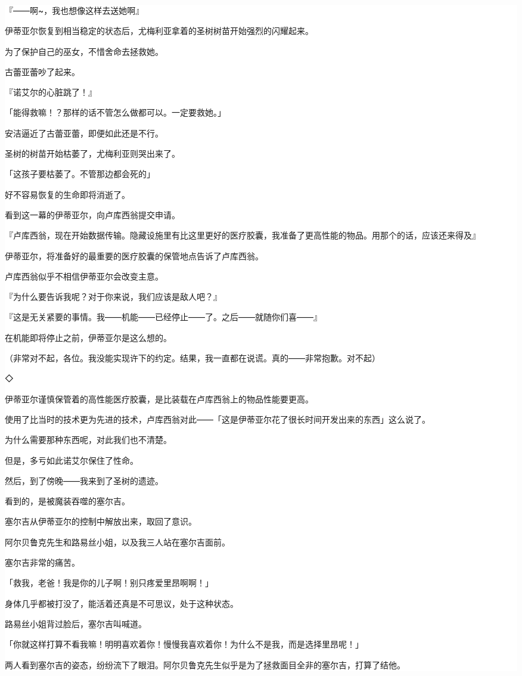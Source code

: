 『——啊~，我也想像这样去送她啊』

伊蒂亚尔恢复到相当稳定的状态后，尤梅利亚拿着的圣树树苗开始强烈的闪耀起来。

为了保护自己的巫女，不惜舍命去拯救她。

古蕾亚蕾吵了起来。

『诺艾尔的心脏跳了！』

「能得救嘛！？那样的话不管怎么做都可以。一定要救她。」

安洁逼近了古蕾亚蕾，即便如此还是不行。

圣树的树苗开始枯萎了，尤梅利亚则哭出来了。

「这孩子要枯萎了。不管那边都会死的」

好不容易恢复的生命即将消逝了。

看到这一幕的伊蒂亚尔，向卢库西翁提交申请。

『卢库西翁，现在开始数据传输。隐藏设施里有比这里更好的医疗胶囊，我准备了更高性能的物品。用那个的话，应该还来得及』

伊蒂亚尔，将准备好的最重要的医疗胶囊的保管地点告诉了卢库西翁。

卢库西翁似乎不相信伊蒂亚尔会改变主意。

『为什么要告诉我呢？对于你来说，我们应该是敌人吧？』

『这是无关紧要的事情。我——机能——已经停止——了。之后——就随你们喜——』

在机能即将停止之前，伊蒂亚尔是这么想的。

（非常对不起，各位。我没能实现许下的约定。结果，我一直都在说谎。真的——非常抱歉。对不起）

◇

伊蒂亚尔谨慎保管着的高性能医疗胶囊，是比装载在卢库西翁上的物品性能要更高。

使用了比当时的技术更为先进的技术，卢库西翁对此——「这是伊蒂亚尔花了很长时间开发出来的东西」这么说了。

为什么需要那种东西呢，对此我们也不清楚。

但是，多亏如此诺艾尔保住了性命。

然后，到了傍晚——我来到了圣树的遗迹。

看到的，是被魔装吞噬的塞尔吉。

塞尔吉从伊蒂亚尔的控制中解放出来，取回了意识。

阿尔贝鲁克先生和路易丝小姐，以及我三人站在塞尔吉面前。

塞尔吉非常的痛苦。

「救我，老爸！我是你的儿子啊！别只疼爱里昂啊啊！」

身体几乎都被打没了，能活着还真是不可思议，处于这种状态。

路易丝小姐背过脸后，塞尔吉叫喊道。

「你就这样打算不看我嘛！明明喜欢着你！慢慢我喜欢着你！为什么不是我，而是选择里昂呢！」

两人看到塞尔吉的姿态，纷纷流下了眼泪。阿尔贝鲁克先生似乎是为了拯救面目全非的塞尔吉，打算了结他。
